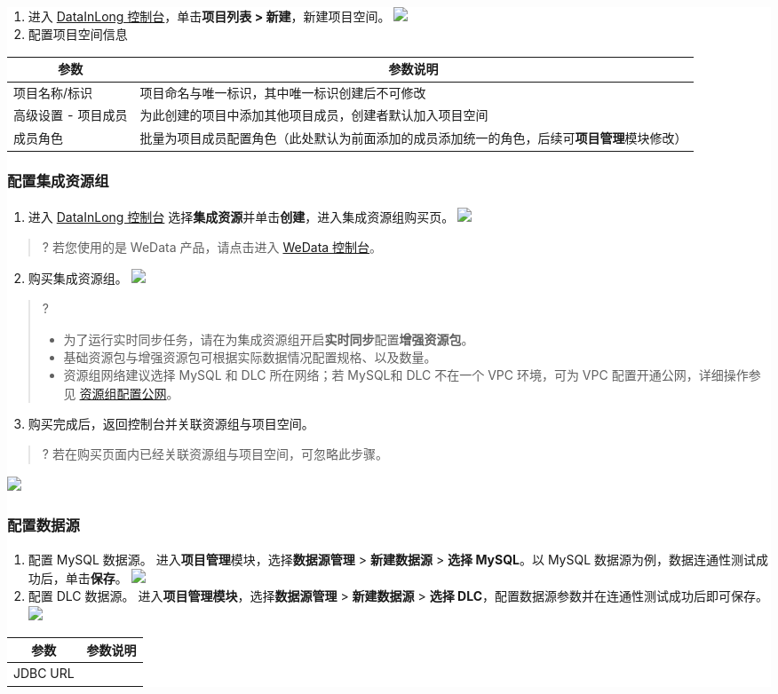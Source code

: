 1. 进入 [DataInLong 控制台](https://console.cloud.tencent.com/datainlong/projectlist)，单击**项目列表 > 新建**，新建项目空间。
![](https://qcloudimg.tencent-cloud.cn/raw/2ca4d56831f6d5c4143e487310fb04e1.png)
2. 配置项目空间信息
<table>
<thead>
<tr>
<th>参数</th>
<th>参数说明</th>
</tr>
</thead>
<tbody><tr>
<td>项目名称/标识</td>
<td>项目命名与唯一标识，其中唯一标识创建后不可修改</td>
</tr>
<tr>
<td>高级设置 - 项目成员</td>
<td>为此创建的项目中添加其他项目成员，创建者默认加入项目空间</td>
</tr>
<tr>
<td>成员角色</td>
<td>批量为项目成员配置角色（此处默认为前面添加的成员添加统一的角色，后续可<b>项目管理</b>模块修改）</td>
</tr>
</tbody></table>

### 配置集成资源组 [](id:配置集成资源组)
1. 进入 [DataInLong 控制台](https://console.cloud.tencent.com/datainlong/projectlist) 选择**集成资源**并单击**创建**，进入集成资源组购买页。
![](https://qcloudimg.tencent-cloud.cn/raw/02dcb0c5748c4ce2dc1c944f47bfe049.png)
>? 若您使用的是 WeData 产品，请点击进入 [WeData 控制台](https://console.cloud.tencent.com/wedata/fusion/executorResource)。
2. 购买集成资源组。
![](https://qcloudimg.tencent-cloud.cn/raw/8f7529a64cf1eaf9648f48b1a47d8965.png)
>? 
>- 为了运行实时同步任务，请在为集成资源组开启**实时同步**配置**增强资源包**。
>- 基础资源包与增强资源包可根据实际数据情况配置规格、以及数量。
>- 资源组网络建议选择 MySQL 和 DLC 所在网络；若 MySQL和 DLC 不在一个 VPC 环境，可为 VPC 配置开通公网，详细操作参见 [资源组配置公网](https://cloud.tencent.com/document/product/1580/81042)。
3. 购买完成后，返回控制台并关联资源组与项目空间。
>? 若在购买页面内已经关联资源组与项目空间，可忽略此步骤。
>
![](https://qcloudimg.tencent-cloud.cn/raw/449f19987e34a4a88ae978af2ab2fb3e.png)

### 配置数据源
1. 配置 MySQL 数据源。
进入**项目管理**模块，选择**数据源管理** > **新建数据源** > **选择 MySQL**。以 MySQL 数据源为例，数据连通性测试成功后，单击**保存**。
![](https://qcloudimg.tencent-cloud.cn/raw/e0869e6003c8cc0294f37fd814b17895.png)
2. 配置 DLC 数据源。
进入**项目管理模块**，选择**数据源管理** > **新建数据源** > **选择 DLC**，配置数据源参数并在连通性测试成功后即可保存。
![](https://qcloudimg.tencent-cloud.cn/raw/7ab9a609127f690be3a7aaab3bb69e83.png)
<table>
<thead>
<tr>
<th>参数</th>
<th>参数说明</th>
</tr>
</thead>
<tbody><tr>
<td>JDBC URL</td>